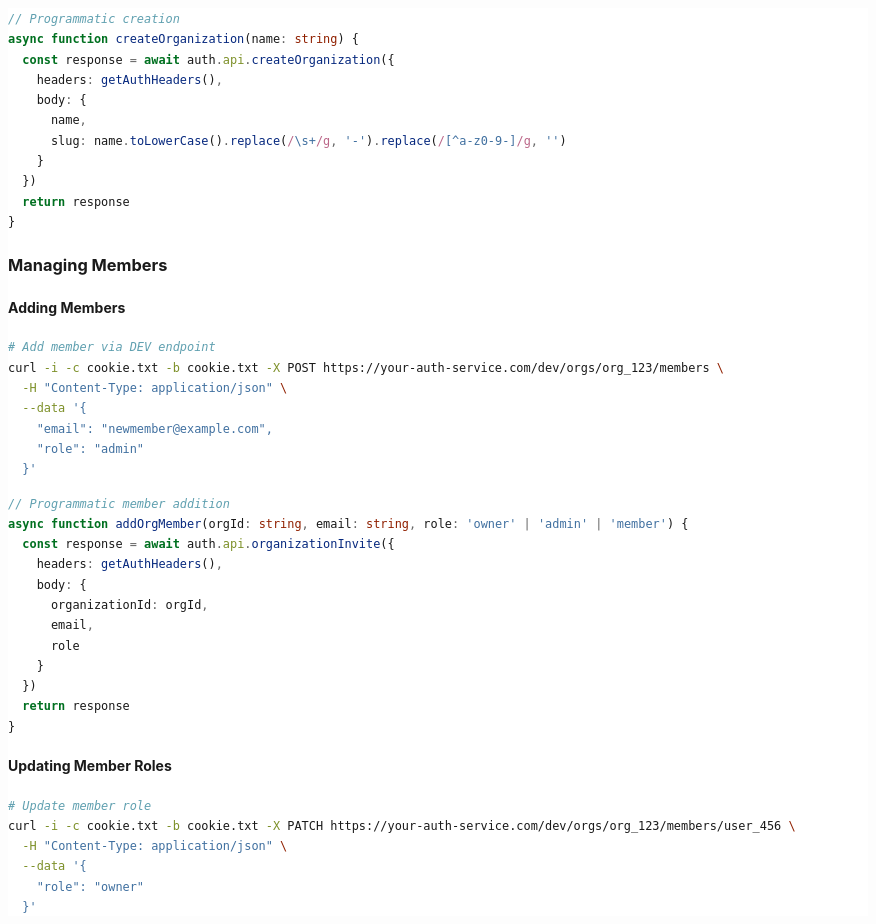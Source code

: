 ```typescript
// Programmatic creation
async function createOrganization(name: string) {
  const response = await auth.api.createOrganization({
    headers: getAuthHeaders(),
    body: {
      name,
      slug: name.toLowerCase().replace(/\s+/g, '-').replace(/[^a-z0-9-]/g, '')
    }
  })
  return response
}
```

### Managing Members

#### Adding Members

```bash
# Add member via DEV endpoint
curl -i -c cookie.txt -b cookie.txt -X POST https://your-auth-service.com/dev/orgs/org_123/members \
  -H "Content-Type: application/json" \
  --data '{
    "email": "newmember@example.com",
    "role": "admin"
  }'
```

```typescript
// Programmatic member addition
async function addOrgMember(orgId: string, email: string, role: 'owner' | 'admin' | 'member') {
  const response = await auth.api.organizationInvite({
    headers: getAuthHeaders(),
    body: {
      organizationId: orgId,
      email,
      role
    }
  })
  return response
}
```

#### Updating Member Roles

```bash
# Update member role
curl -i -c cookie.txt -b cookie.txt -X PATCH https://your-auth-service.com/dev/orgs/org_123/members/user_456 \
  -H "Content-Type: application/json" \
  --data '{
    "role": "owner"
  }'
```
